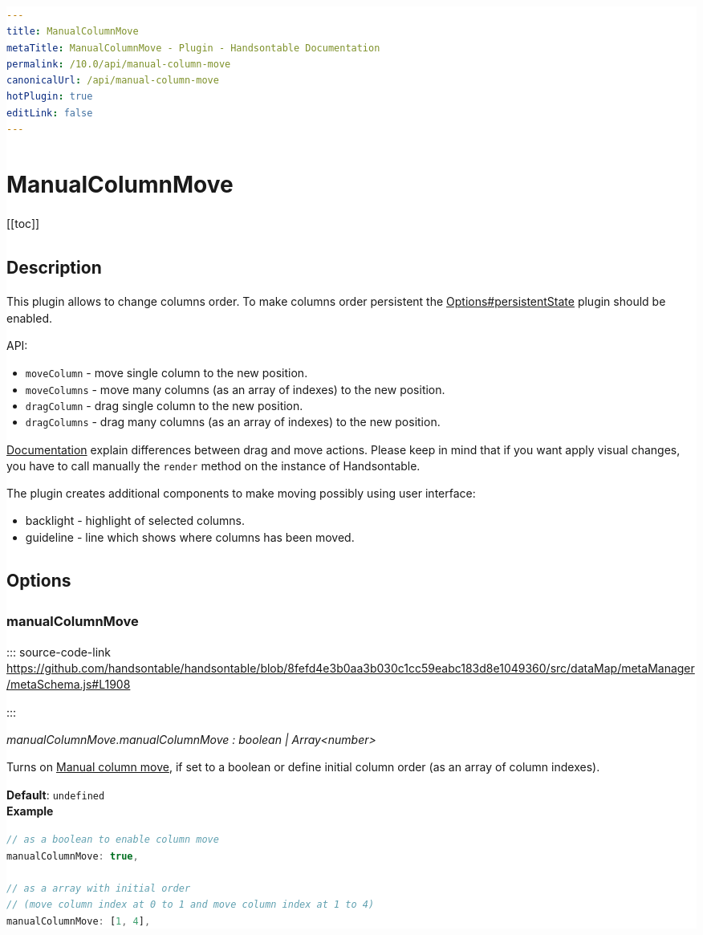 ```yaml
---
title: ManualColumnMove
metaTitle: ManualColumnMove - Plugin - Handsontable Documentation
permalink: /10.0/api/manual-column-move
canonicalUrl: /api/manual-column-move
hotPlugin: true
editLink: false
---
```


# ManualColumnMove

[[toc]]

## Description

This plugin allows to change columns order. To make columns order persistent the [Options#persistentState](@/api/options.md#persistentstate)
plugin should be enabled.

API:
- `moveColumn` - move single column to the new position.
- `moveColumns` - move many columns (as an array of indexes) to the new position.
- `dragColumn` - drag single column to the new position.
- `dragColumns` - drag many columns (as an array of indexes) to the new position.

[Documentation](@/guides/columns/column-moving.md) explain differences between drag and move actions.
Please keep in mind that if you want apply visual changes,
you have to call manually the `render` method on the instance of Handsontable.

The plugin creates additional components to make moving possibly using user interface:
- backlight - highlight of selected columns.
- guideline - line which shows where columns has been moved.


## Options

### manualColumnMove
  
::: source-code-link https://github.com/handsontable/handsontable/blob/8fefd4e3b0aa3b030c1cc59eabc183d8e1049360/src/dataMap/metaManager/metaSchema.js#L1908

:::

_manualColumnMove.manualColumnMove : boolean | Array&lt;number&gt;_

Turns on [Manual column move](@/guides/columns/column-moving.md), if set to a boolean or define initial column order (as an array of column indexes).

**Default**: <code>undefined</code>  
**Example**  
```js
// as a boolean to enable column move
manualColumnMove: true,

// as a array with initial order
// (move column index at 0 to 1 and move column index at 1 to 4)
manualColumnMove: [1, 4],
```

